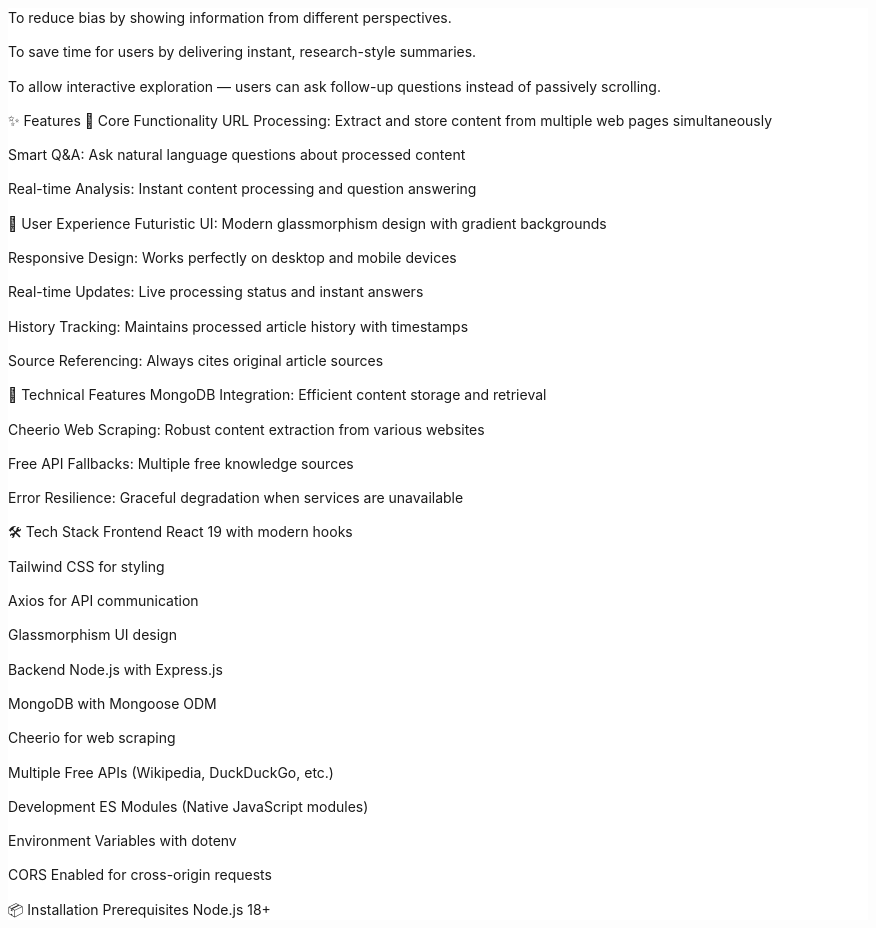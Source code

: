 To reduce bias by showing information from different perspectives.

To save time for users by delivering instant, research-style summaries.

To allow interactive exploration — users can ask follow-up questions instead of passively scrolling.


✨ Features
🚀 Core Functionality
URL Processing: Extract and store content from multiple web pages simultaneously

Smart Q&A: Ask natural language questions about processed content

Real-time Analysis: Instant content processing and question answering

🎨 User Experience
Futuristic UI: Modern glassmorphism design with gradient backgrounds

Responsive Design: Works perfectly on desktop and mobile devices

Real-time Updates: Live processing status and instant answers

History Tracking: Maintains processed article history with timestamps

Source Referencing: Always cites original article sources

🔧 Technical Features
MongoDB Integration: Efficient content storage and retrieval

Cheerio Web Scraping: Robust content extraction from various websites

Free API Fallbacks: Multiple free knowledge sources

Error Resilience: Graceful degradation when services are unavailable

🛠️ Tech Stack
Frontend
React 19 with modern hooks

Tailwind CSS for styling

Axios for API communication

Glassmorphism UI design

Backend
Node.js with Express.js

MongoDB with Mongoose ODM

Cheerio for web scraping

Multiple Free APIs (Wikipedia, DuckDuckGo, etc.)

Development
ES Modules (Native JavaScript modules)

Environment Variables with dotenv

CORS Enabled for cross-origin requests

📦 Installation
Prerequisites
Node.js 18+
